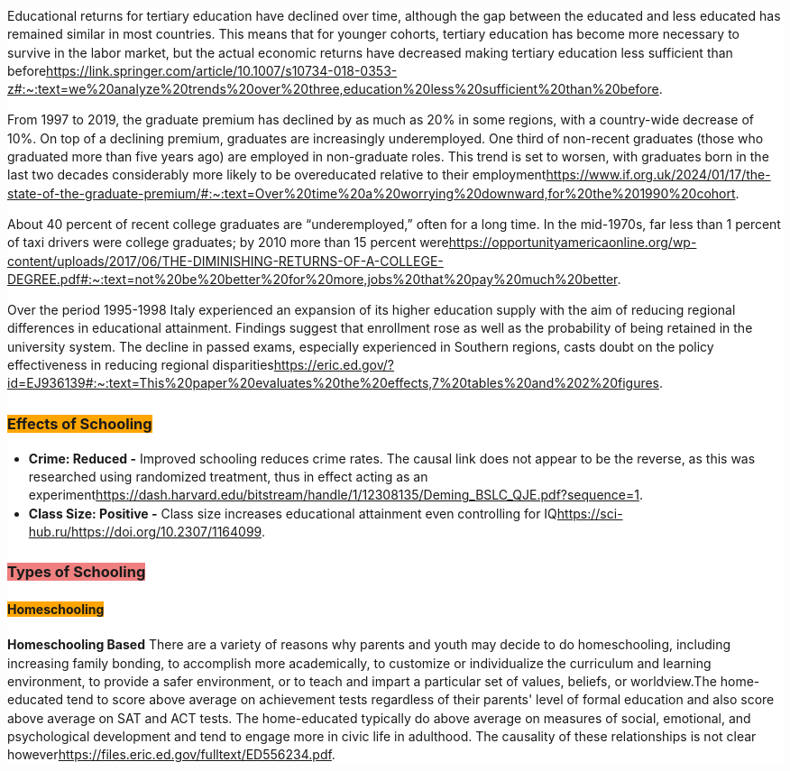 Educational returns for tertiary education have declined over time, although the gap between the educated and less educated has remained similar in most countries. This means that for younger cohorts, tertiary education has become more necessary to survive in the labor market, but the actual economic returns have decreased making tertiary education less sufficient than before<ref>https://link.springer.com/article/10.1007/s10734-018-0353-z#:~:text=we%20analyze%20trends%20over%20three,education%20less%20sufficient%20than%20before</ref>.

From 1997 to 2019, the graduate premium has declined by as much as 20% in some regions, with a country-wide decrease of 10%. On top of a declining premium, graduates are increasingly underemployed. One third of non-recent graduates (those who graduated more than five years ago) are employed in non-graduate roles. This trend is set to worsen, with graduates born in the last two decades considerably more likely to be overeducated relative to their employment<ref>https://www.if.org.uk/2024/01/17/the-state-of-the-graduate-premium/#:~:text=Over%20time%20a%20worrying%20downward,for%20the%201990%20cohort</ref>.

About 40 percent of recent college graduates are “underemployed,” often for a long time. In the mid-1970s, far less than 1 percent of taxi drivers were college graduates; by 2010 more than 15 percent were<ref>https://opportunityamericaonline.org/wp-content/uploads/2017/06/THE-DIMINISHING-RETURNS-OF-A-COLLEGE-DEGREE.pdf#:~:text=not%20be%20better%20for%20more,jobs%20that%20pay%20much%20better</ref>.

Over the period 1995-1998 Italy experienced an expansion of its higher education supply with the aim of reducing regional differences in educational attainment. Findings suggest that enrollment rose as well as the probability of being retained in the university system. The decline in passed exams, especially experienced in Southern regions, casts doubt on the policy effectiveness in reducing regional disparities<ref>https://eric.ed.gov/?id=EJ936139#:~:text=This%20paper%20evaluates%20the%20effects,7%20tables%20and%202%20figures</ref>.

### <span style="background-color:orange">Effects of Schooling</span>

- **Crime: Reduced -** Improved schooling reduces crime rates. The causal link does not appear to be the reverse, as this was researched using randomized treatment, thus in effect acting as an experiment<ref>https://dash.harvard.edu/bitstream/handle/1/12308135/Deming_BSLC_QJE.pdf?sequence=1</ref>.
- **Class Size: Positive -** Class size increases educational attainment even controlling for IQ<ref>https://sci-hub.ru/https://doi.org/10.2307/1164099</ref>.

### <span style="background-color:lightcoral">Types of Schooling</span>

#### <span style="background-color:orange">Homeschooling</span>

**Homeschooling Based** There are a variety of reasons why parents and youth may decide to do homeschooling, including increasing family bonding, to accomplish more academically, to customize or individualize the curriculum and learning environment, to provide a safer environment, or to teach and impart a particular set of values, beliefs, or worldview.The home-educated tend to score above average on achievement tests regardless of their parents' level of formal education and also score above average on SAT and ACT tests. The home-educated typically do above average on measures of social, emotional, and psychological development and tend to engage more in civic life in adulthood. The causality of these relationships is not clear however<ref>https://files.eric.ed.gov/fulltext/ED556234.pdf</ref>.
